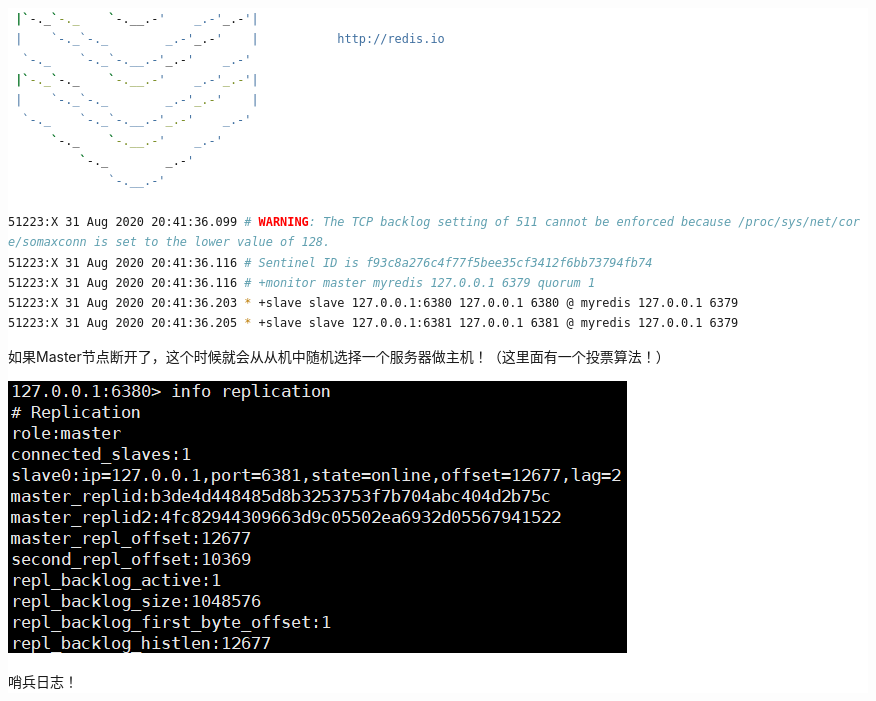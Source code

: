 ```bash
 |`-._`-._    `-.__.-'    _.-'_.-'|                                  
 |    `-._`-._        _.-'_.-'    |           http://redis.io        
  `-._    `-._`-.__.-'_.-'    _.-'                                   
 |`-._`-._    `-.__.-'    _.-'_.-'|                                  
 |    `-._`-._        _.-'_.-'    |                                  
  `-._    `-._`-.__.-'_.-'    _.-'                                   
      `-._    `-.__.-'    _.-'                                       
          `-._        _.-'                                           
              `-.__.-'                                               

51223:X 31 Aug 2020 20:41:36.099 # WARNING: The TCP backlog setting of 511 cannot be enforced because /proc/sys/net/core/somaxconn is set to the lower value of 128.
51223:X 31 Aug 2020 20:41:36.116 # Sentinel ID is f93c8a276c4f77f5bee35cf3412f6bb73794fb74
51223:X 31 Aug 2020 20:41:36.116 # +monitor master myredis 127.0.0.1 6379 quorum 1
51223:X 31 Aug 2020 20:41:36.203 * +slave slave 127.0.0.1:6380 127.0.0.1 6380 @ myredis 127.0.0.1 6379
51223:X 31 Aug 2020 20:41:36.205 * +slave slave 127.0.0.1:6381 127.0.0.1 6381 @ myredis 127.0.0.1 6379
```

如果Master节点断开了，这个时候就会从从机中随机选择一个服务器做主机！（这里面有一个投票算法！）

![image-20200831204752864](https://github.com/tz-feng/myStudy/blob/main/Typora-photos/redis/image-20200831204752864.png)

哨兵日志！
